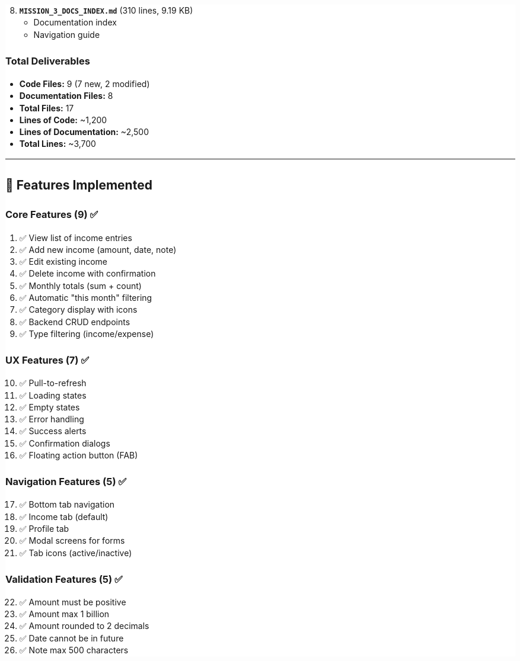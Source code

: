 8. **`MISSION_3_DOCS_INDEX.md`** (310 lines, 9.19 KB)
   - Documentation index
   - Navigation guide

### Total Deliverables
- **Code Files:** 9 (7 new, 2 modified)
- **Documentation Files:** 8
- **Total Files:** 17
- **Lines of Code:** ~1,200
- **Lines of Documentation:** ~2,500
- **Total Lines:** ~3,700

---

## 🎨 Features Implemented

### Core Features (9) ✅
1. ✅ View list of income entries
2. ✅ Add new income (amount, date, note)
3. ✅ Edit existing income
4. ✅ Delete income with confirmation
5. ✅ Monthly totals (sum + count)
6. ✅ Automatic "this month" filtering
7. ✅ Category display with icons
8. ✅ Backend CRUD endpoints
9. ✅ Type filtering (income/expense)

### UX Features (7) ✅
10. ✅ Pull-to-refresh
11. ✅ Loading states
12. ✅ Empty states
13. ✅ Error handling
14. ✅ Success alerts
15. ✅ Confirmation dialogs
16. ✅ Floating action button (FAB)

### Navigation Features (5) ✅
17. ✅ Bottom tab navigation
18. ✅ Income tab (default)
19. ✅ Profile tab
20. ✅ Modal screens for forms
21. ✅ Tab icons (active/inactive)

### Validation Features (5) ✅
22. ✅ Amount must be positive
23. ✅ Amount max 1 billion
24. ✅ Amount rounded to 2 decimals
25. ✅ Date cannot be in future
26. ✅ Note max 500 characters
